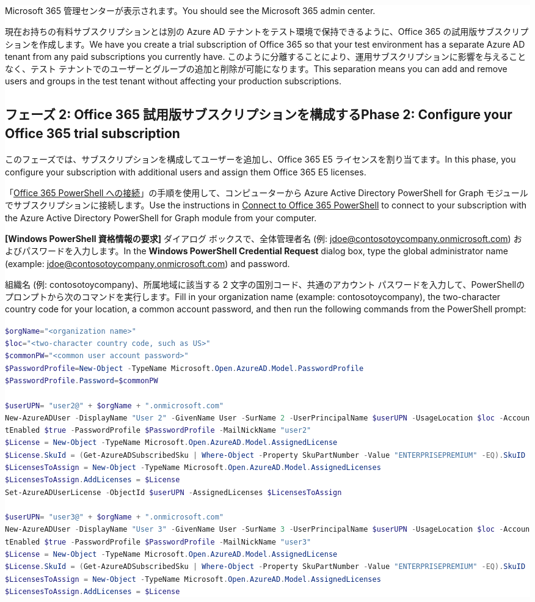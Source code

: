 <span data-ttu-id="4a3d2-135">Microsoft 365 管理センターが表示されます。</span><span class="sxs-lookup"><span data-stu-id="4a3d2-135">You should see the Microsoft 365 admin center.</span></span>
  
<span data-ttu-id="4a3d2-136">現在お持ちの有料サブスクリプションとは別の Azure AD テナントをテスト環境で保持できるように、Office 365 の試用版サブスクリプションを作成します。</span><span class="sxs-lookup"><span data-stu-id="4a3d2-136">We have you create a trial subscription of Office 365 so that your test environment has a separate Azure AD tenant from any paid subscriptions you currently have.</span></span> <span data-ttu-id="4a3d2-137">このように分離することにより、運用サブスクリプションに影響を与えることなく、テスト テナントでのユーザーとグループの追加と削除が可能になります。</span><span class="sxs-lookup"><span data-stu-id="4a3d2-137">This separation means you can add and remove users and groups in the test tenant without affecting your production subscriptions.</span></span>
    
## <a name="phase-2-configure-your-office-365-trial-subscription"></a><span data-ttu-id="4a3d2-138">フェーズ 2: Office 365 試用版サブスクリプションを構成する</span><span class="sxs-lookup"><span data-stu-id="4a3d2-138">Phase 2: Configure your Office 365 trial subscription</span></span>

<span data-ttu-id="4a3d2-139">このフェーズでは、サブスクリプションを構成してユーザーを追加し、Office 365 E5 ライセンスを割り当てます。</span><span class="sxs-lookup"><span data-stu-id="4a3d2-139">In this phase, you configure your subscription with additional users and assign them Office 365 E5 licenses.</span></span>
  
<span data-ttu-id="4a3d2-140">「[Office 365 PowerShell への接続](https://docs.microsoft.com/office365/enterprise/powershell/connect-to-office-365-powershell#connect-with-the-azure-active-directory-powershell-for-graph-module)」の手順を使用して、コンピューターから Azure Active Directory PowerShell for Graph モジュールでサブスクリプションに接続します。</span><span class="sxs-lookup"><span data-stu-id="4a3d2-140">Use the instructions in [Connect to Office 365 PowerShell](https://docs.microsoft.com/office365/enterprise/powershell/connect-to-office-365-powershell#connect-with-the-azure-active-directory-powershell-for-graph-module) to connect to your subscription with the Azure Active Directory PowerShell for Graph module from your computer.</span></span>
    
<span data-ttu-id="4a3d2-141">**[Windows PowerShell 資格情報の要求]** ダイアログ ボックスで、全体管理者名 (例: jdoe@contosotoycompany.onmicrosoft.com) およびパスワードを入力します。</span><span class="sxs-lookup"><span data-stu-id="4a3d2-141">In the **Windows PowerShell Credential Request** dialog box, type the global administrator name (example: jdoe@contosotoycompany.onmicrosoft.com) and password.</span></span>
  
<span data-ttu-id="4a3d2-142">組織名 (例: contosotoycompany)、所属地域に該当する 2 文字の国別コード、共通のアカウント パスワードを入力して、PowerShellのプロンプトから次のコマンドを実行します。</span><span class="sxs-lookup"><span data-stu-id="4a3d2-142">Fill in your organization name (example: contosotoycompany), the two-character country code for your location, a common account password, and then run the following commands from the PowerShell prompt:</span></span>

```powershell
$orgName="<organization name>"
$loc="<two-character country code, such as US>"
$commonPW="<common user account password>"
$PasswordProfile=New-Object -TypeName Microsoft.Open.AzureAD.Model.PasswordProfile
$PasswordProfile.Password=$commonPW

$userUPN= "user2@" + $orgName + ".onmicrosoft.com"
New-AzureADUser -DisplayName "User 2" -GivenName User -SurName 2 -UserPrincipalName $userUPN -UsageLocation $loc -AccountEnabled $true -PasswordProfile $PasswordProfile -MailNickName "user2"
$License = New-Object -TypeName Microsoft.Open.AzureAD.Model.AssignedLicense
$License.SkuId = (Get-AzureADSubscribedSku | Where-Object -Property SkuPartNumber -Value "ENTERPRISEPREMIUM" -EQ).SkuID
$LicensesToAssign = New-Object -TypeName Microsoft.Open.AzureAD.Model.AssignedLicenses
$LicensesToAssign.AddLicenses = $License
Set-AzureADUserLicense -ObjectId $userUPN -AssignedLicenses $LicensesToAssign

$userUPN= "user3@" + $orgName + ".onmicrosoft.com"
New-AzureADUser -DisplayName "User 3" -GivenName User -SurName 3 -UserPrincipalName $userUPN -UsageLocation $loc -AccountEnabled $true -PasswordProfile $PasswordProfile -MailNickName "user3"
$License = New-Object -TypeName Microsoft.Open.AzureAD.Model.AssignedLicense
$License.SkuId = (Get-AzureADSubscribedSku | Where-Object -Property SkuPartNumber -Value "ENTERPRISEPREMIUM" -EQ).SkuID
$LicensesToAssign = New-Object -TypeName Microsoft.Open.AzureAD.Model.AssignedLicenses
$LicensesToAssign.AddLicenses = $License
```